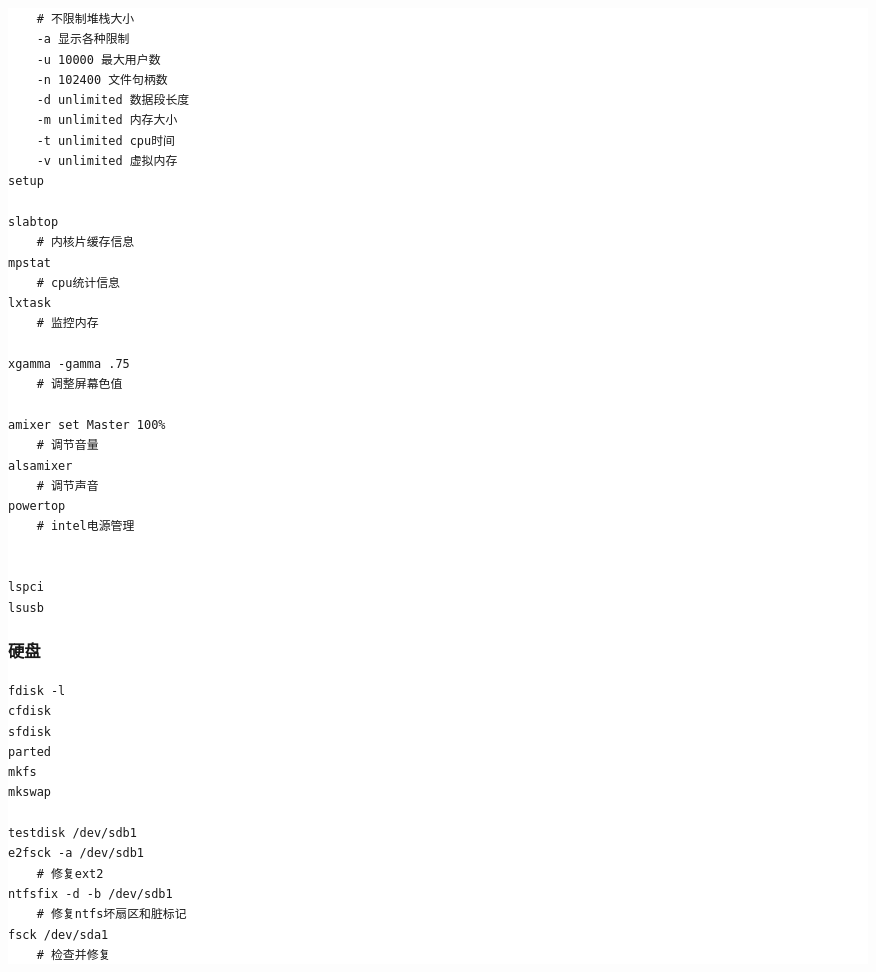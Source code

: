         # 不限制堆栈大小
        -a 显示各种限制
        -u 10000 最大用户数
        -n 102400 文件句柄数
        -d unlimited 数据段长度
        -m unlimited 内存大小
        -t unlimited cpu时间
        -v unlimited 虚拟内存
    setup

    slabtop
        # 内核片缓存信息
    mpstat
        # cpu统计信息
    lxtask
        # 监控内存

    xgamma -gamma .75
        # 调整屏幕色值

    amixer set Master 100%
        # 调节音量
    alsamixer
        # 调节声音
    powertop
        # intel电源管理


    lspci
    lsusb
### 硬盘
    fdisk -l
    cfdisk
    sfdisk
    parted
    mkfs
    mkswap

    testdisk /dev/sdb1
    e2fsck -a /dev/sdb1
        # 修复ext2
    ntfsfix -d -b /dev/sdb1
        # 修复ntfs坏扇区和脏标记
    fsck /dev/sda1
        # 检查并修复
